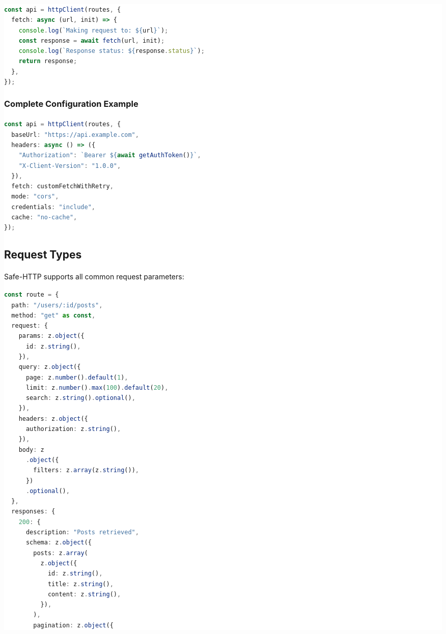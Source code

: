 ```typescript
const api = httpClient(routes, {
  fetch: async (url, init) => {
    console.log(`Making request to: ${url}`);
    const response = await fetch(url, init);
    console.log(`Response status: ${response.status}`);
    return response;
  },
});
```

### Complete Configuration Example

```typescript
const api = httpClient(routes, {
  baseUrl: "https://api.example.com",
  headers: async () => ({
    "Authorization": `Bearer ${await getAuthToken()}`,
    "X-Client-Version": "1.0.0",
  }),
  fetch: customFetchWithRetry,
  mode: "cors",
  credentials: "include",
  cache: "no-cache",
});
```

## Request Types

Safe-HTTP supports all common request parameters:

```typescript
const route = {
  path: "/users/:id/posts",
  method: "get" as const,
  request: {
    params: z.object({
      id: z.string(),
    }),
    query: z.object({
      page: z.number().default(1),
      limit: z.number().max(100).default(20),
      search: z.string().optional(),
    }),
    headers: z.object({
      authorization: z.string(),
    }),
    body: z
      .object({
        filters: z.array(z.string()),
      })
      .optional(),
  },
  responses: {
    200: {
      description: "Posts retrieved",
      schema: z.object({
        posts: z.array(
          z.object({
            id: z.string(),
            title: z.string(),
            content: z.string(),
          }),
        ),
        pagination: z.object({
```